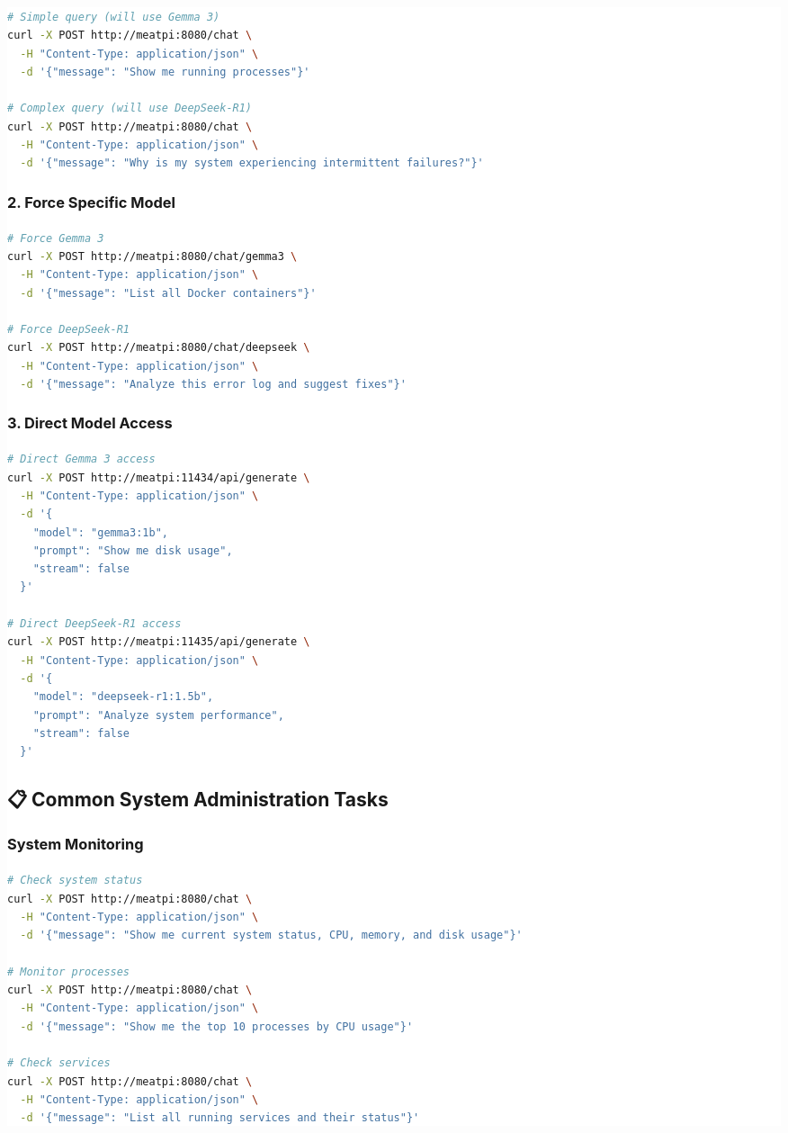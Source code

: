 ```bash
# Simple query (will use Gemma 3)
curl -X POST http://meatpi:8080/chat \
  -H "Content-Type: application/json" \
  -d '{"message": "Show me running processes"}'

# Complex query (will use DeepSeek-R1)
curl -X POST http://meatpi:8080/chat \
  -H "Content-Type: application/json" \
  -d '{"message": "Why is my system experiencing intermittent failures?"}'
```

### 2. Force Specific Model
```bash
# Force Gemma 3
curl -X POST http://meatpi:8080/chat/gemma3 \
  -H "Content-Type: application/json" \
  -d '{"message": "List all Docker containers"}'

# Force DeepSeek-R1
curl -X POST http://meatpi:8080/chat/deepseek \
  -H "Content-Type: application/json" \
  -d '{"message": "Analyze this error log and suggest fixes"}'
```

### 3. Direct Model Access
```bash
# Direct Gemma 3 access
curl -X POST http://meatpi:11434/api/generate \
  -H "Content-Type: application/json" \
  -d '{
    "model": "gemma3:1b",
    "prompt": "Show me disk usage",
    "stream": false
  }'

# Direct DeepSeek-R1 access
curl -X POST http://meatpi:11435/api/generate \
  -H "Content-Type: application/json" \
  -d '{
    "model": "deepseek-r1:1.5b",
    "prompt": "Analyze system performance",
    "stream": false
  }'
```

## 📋 Common System Administration Tasks

### System Monitoring
```bash
# Check system status
curl -X POST http://meatpi:8080/chat \
  -H "Content-Type: application/json" \
  -d '{"message": "Show me current system status, CPU, memory, and disk usage"}'

# Monitor processes
curl -X POST http://meatpi:8080/chat \
  -H "Content-Type: application/json" \
  -d '{"message": "Show me the top 10 processes by CPU usage"}'

# Check services
curl -X POST http://meatpi:8080/chat \
  -H "Content-Type: application/json" \
  -d '{"message": "List all running services and their status"}'
```